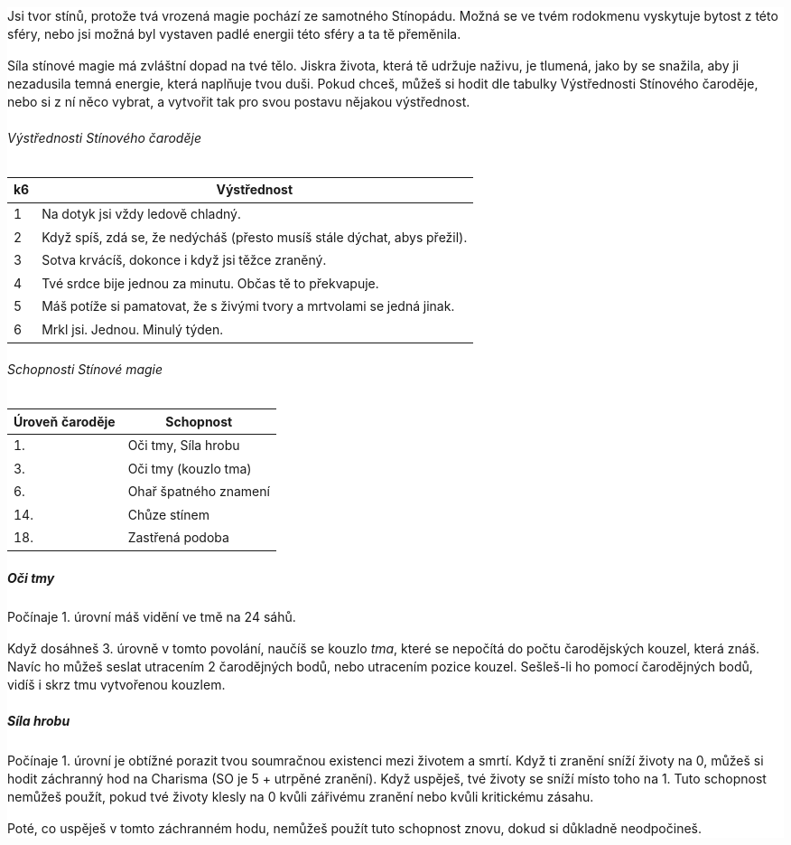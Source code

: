Jsi tvor stínů, protože tvá vrozená magie pochází ze samotného Stínopádu. Možná se ve tvém rodokmenu vyskytuje bytost z této sféry, nebo jsi možná byl vystaven padlé energii této sféry a ta tě přeměnila.

Síla stínové magie má zvláštní dopad na tvé tělo. Jiskra života, která tě udržuje naživu, je tlumená, jako by se snažila, aby ji nezadusila temná energie, která naplňuje tvou duši. Pokud chceš, můžeš si hodit dle tabulky Výstřednosti Stínového čaroděje, nebo si z ní něco vybrat, a vytvořit tak pro svou postavu nějakou výstřednost.

###### Výstřednosti Stínového čaroděje

| k6 | Výstřednost |
| --- | --- |
| 1 | Na dotyk jsi vždy ledově chladný. |
| 2 | Když spíš, zdá se, že nedýcháš (přesto musíš stále dýchat, abys přežil). |
| 3 | Sotva krvácíš, dokonce i když jsi těžce zraněný. |
| 4 | Tvé srdce bije jednou za minutu. Občas tě to překvapuje. |
| 5 | Máš potíže si pamatovat, že s živými tvory a mrtvolami se jedná jinak. |
| 6 | Mrkl jsi. Jednou. Minulý týden. |

###### Schopnosti Stínové magie

| Úroveň čaroděje | Schopnost |
| --- | --- |
| 1. | Oči tmy, Síla hrobu |
| 3. | Oči tmy (kouzlo tma) |
| 6. | Ohař špatného znamení |
| 14. | Chůze stínem |
| 18. | Zastřená podoba |

##### Oči tmy

Počínaje 1. úrovní máš vidění ve tmě na 24 sáhů.

Když dosáhneš 3. úrovně v tomto povolání, naučíš se kouzlo *tma*, které se nepočítá do počtu čarodějských kouzel, která znáš. Navíc ho můžeš seslat utracením 2 čarodějných bodů, nebo utracením pozice kouzel. Sešleš-li ho pomocí čarodějných bodů, vidíš i skrz tmu vytvořenou kouzlem.

##### Síla hrobu

Počínaje 1. úrovní je obtížné porazit tvou soumračnou existenci mezi životem a smrtí. Když ti zranění sníží životy na 0, můžeš si hodit záchranný hod na Charisma (SO je 5 + utrpěné zranění). Když uspěješ, tvé životy se sníží místo toho na 1. Tuto schopnost nemůžeš použít, pokud tvé životy klesly na 0 kvůli zářivému zranění nebo kvůli kritickému zásahu.

Poté, co uspěješ v tomto záchranném hodu, nemůžeš použít tuto schopnost znovu, dokud si důkladně neodpočineš.
